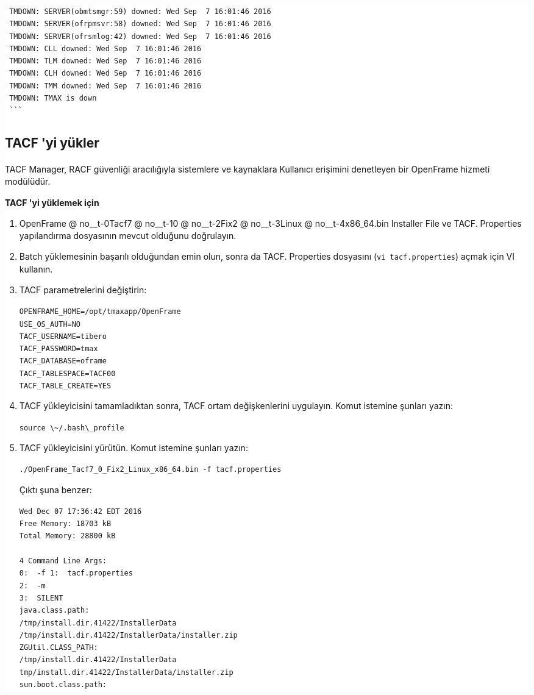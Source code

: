      TMDOWN: SERVER(obmtsmgr:59) downed: Wed Sep  7 16:01:46 2016 
     TMDOWN: SERVER(ofrpmsvr:58) downed: Wed Sep  7 16:01:46 2016 
     TMDOWN: SERVER(ofrsmlog:42) downed: Wed Sep  7 16:01:46 2016 
     TMDOWN: CLL downed: Wed Sep  7 16:01:46 2016 
     TMDOWN: TLM downed: Wed Sep  7 16:01:46 2016 
     TMDOWN: CLH downed: Wed Sep  7 16:01:46 2016 
     TMDOWN: TMM downed: Wed Sep  7 16:01:46 2016 
     TMDOWN: TMAX is down
     ```

## <a name="install-tacf"></a>TACF 'yi yükler

TACF Manager, RACF güvenliği aracılığıyla sistemlere ve kaynaklara Kullanıcı erişimini denetleyen bir OpenFrame hizmeti modülüdür.

**TACF 'yi yüklemek için**

1. OpenFrame @ no__t-0Tacf7 @ no__t-10 @ no__t-2Fix2 @ no__t-3Linux @ no__t-4x86\_64.bin Installer File ve TACF. Properties yapılandırma dosyasının mevcut olduğunu doğrulayın.
2. Batch yüklemesinin başarılı olduğundan emin olun, sonra da TACF. Properties dosyasını (`vi tacf.properties`) açmak için VI kullanın.
3. TACF parametrelerini değiştirin:

     ```
     OPENFRAME_HOME=/opt/tmaxapp/OpenFrame 
     USE_OS_AUTH=NO 
     TACF_USERNAME=tibero 
     TACF_PASSWORD=tmax 
     TACF_DATABASE=oframe 
     TACF_TABLESPACE=TACF00 
     TACF_TABLE_CREATE=YES
     ```

4. TACF yükleyicisini tamamladıktan sonra, TACF ortam değişkenlerini uygulayın. Komut istemine şunları yazın:

     ```
     source \~/.bash\_profile
     ```

5. TACF yükleyicisini yürütün. Komut istemine şunları yazın:

     ```
     ./OpenFrame_Tacf7_0_Fix2_Linux_x86_64.bin -f tacf.properties
     ```

     Çıktı şuna benzer:

     ```
     Wed Dec 07 17:36:42 EDT 2016
     Free Memory: 18703 kB 
     Total Memory: 28800 kB

     4 Command Line Args: 
     0:  -f 1:  tacf.properties 
     2:  -m 
     3:  SILENT 
     java.class.path: 
     /tmp/install.dir.41422/InstallerData 
     /tmp/install.dir.41422/InstallerData/installer.zip 
     ZGUtil.CLASS_PATH: 
     /tmp/install.dir.41422/InstallerData 
     tmp/install.dir.41422/InstallerData/installer.zip 
     sun.boot.class.path: 